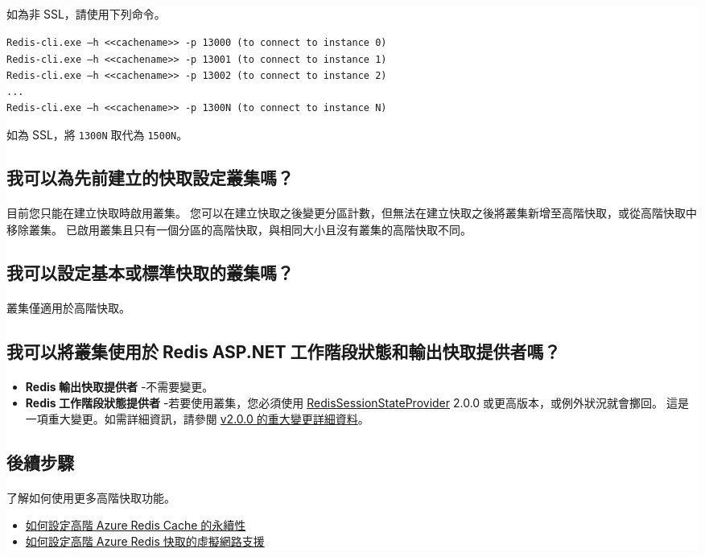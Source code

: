 如為非 SSL，請使用下列命令。

    Redis-cli.exe –h <<cachename>> -p 13000 (to connect to instance 0)
    Redis-cli.exe –h <<cachename>> -p 13001 (to connect to instance 1)
    Redis-cli.exe –h <<cachename>> -p 13002 (to connect to instance 2)
    ...
    Redis-cli.exe –h <<cachename>> -p 1300N (to connect to instance N)

如為 SSL，將 `1300N` 取代為 `1500N`。

## 我可以為先前建立的快取設定叢集嗎？

目前您只能在建立快取時啟用叢集。 您可以在建立快取之後變更分區計數，但無法在建立快取之後將叢集新增至高階快取，或從高階快取中移除叢集。 已啟用叢集且只有一個分區的高階快取，與相同大小且沒有叢集的高階快取不同。

## 我可以設定基本或標準快取的叢集嗎？

叢集僅適用於高階快取。

## 我可以將叢集使用於 Redis ASP.NET 工作階段狀態和輸出快取提供者嗎？

-   **Redis 輸出快取提供者** -不需要變更。
-   **Redis 工作階段狀態提供者** -若要使用叢集，您必須使用 [RedisSessionStateProvider](https://www.nuget.org/packages/Microsoft.Web.RedisSessionStateProvider) 2.0.0 或更高版本，或例外狀況就會擲回。 這是一項重大變更。如需詳細資訊，請參閱 [v2.0.0 的重大變更詳細資料](https://github.com/Azure/aspnet-redis-providers/wiki/v2.0.0-Breaking-Change-Details)。

## 後續步驟
了解如何使用更多高階快取功能。

-   [如何設定高階 Azure Redis Cache 的永續性](cache-how-to-premium-persistence.md)
-   [如何設定高階 Azure Redis 快取的虛擬網路支援](cache-how-to-premium-vnet.md)
  


[redis-cache-new-cache-menu]: ./media/cache-how-to-premium-clustering/redis-cache-new-cache-menu.png

[redis-cache-premium-pricing-tier]: ./media/cache-how-to-premium-clustering/redis-cache-premium-pricing-tier.png

[NewCacheMenu]: ./media/cache-how-to-premium-clustering/redis-cache-new-cache-menu.png

[CacheCreate]: ./media/cache-how-to-premium-clustering/redis-cache-cache-create.png

[redis-cache-premium-pricing-group]: ./media/cache-how-to-premium-clustering/redis-cache-premium-pricing-group.png

[redis-cache-premium-features]: ./media/cache-how-to-premium-clustering/redis-cache-premium-features.png

[redis-cache-clustering]: ./media/cache-how-to-premium-clustering/redis-cache-clustering.png

[redis-cache-clustering-selected]: ./media/cache-how-to-premium-clustering/redis-cache-clustering-selected.png

[redis-cache-redis-cluster-size]: ./media/cache-how-to-premium-clustering/redis-cache-redis-cluster-size.png

